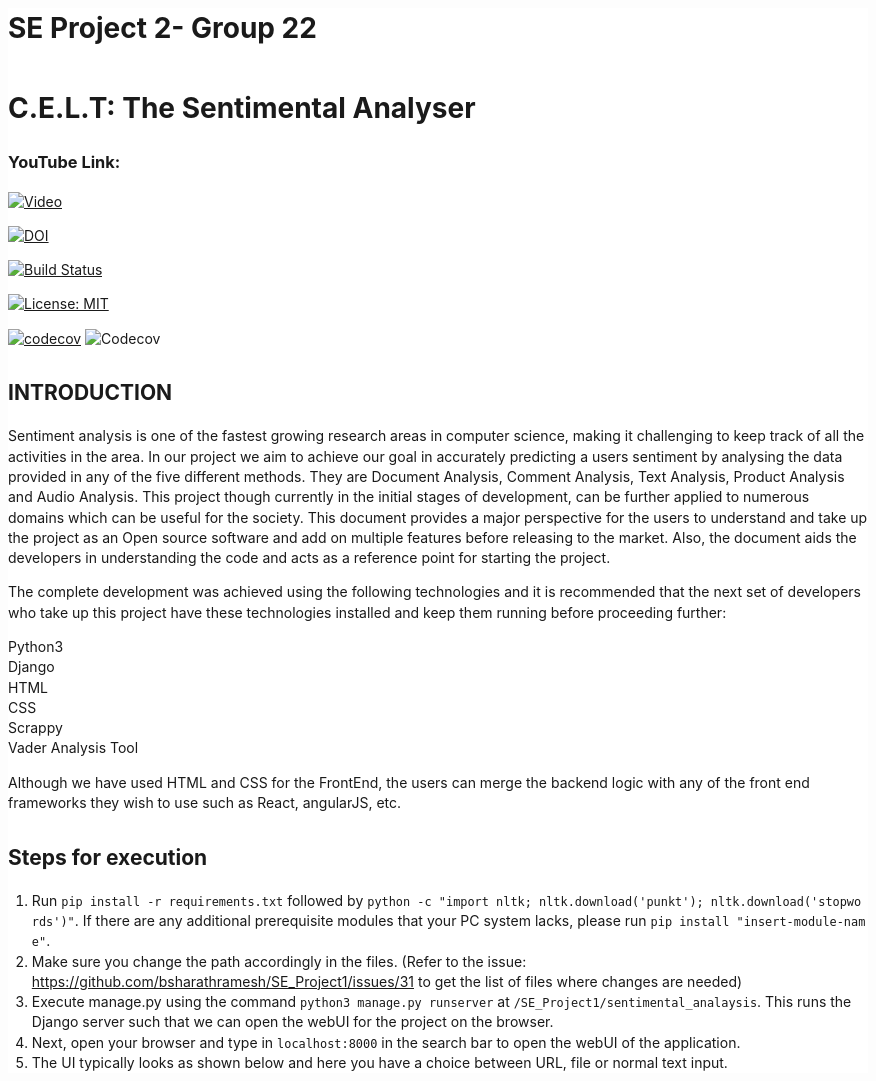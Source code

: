 # SE Project 2- Group 22

# C.E.L.T: The Sentimental Analyser 

### YouTube Link: 

[![Video](https://i9.ytimg.com/vi_webp/zvme9ARshD8/mqdefault.webp?sqp=CJTzs_sF&rs=AOn4CLBkjs-_C1oPtVtZgfWL2llzZA_dKw)](https://youtu.be/VLoJCemCdHg)

[![DOI](https://zenodo.org/badge/295188611.svg)](https://zenodo.org/badge/latestdoi/295188611)

[![Build Status](https://travis-ci.org/bsharathramesh/SE_Project1.svg?branch=master)](https://travis-ci.org/bsharathramesh/SE_Project1)

[![License: MIT](https://img.shields.io/badge/License-MIT-yellow.svg)](https://opensource.org/licenses/MIT)

 [![codecov](https://codecov.io/gh/MuskKat/SE_Project1/branch/main/graph/badge.svg)](https://codecov.io/gh/MuskKat/SE_Project1)
![Codecov](https://img.shields.io/codecov/c/github/MuskKat/SE_Project1)


## INTRODUCTION

Sentiment analysis is one of the fastest growing research areas in computer science, making it challenging to keep track of all the activities in the area. In our project we aim to achieve our goal in accurately predicting a users sentiment by analysing the data provided in any of the five different methods. They are Document Analysis, Comment Analysis, Text Analysis, Product Analysis and Audio Analysis. This project though currently in the initial stages of development, can be further applied to numerous domains which can be useful for the society. This document provides a major perspective for the users to understand and take up the project as an Open source software and add on multiple features before releasing to the market. Also, the document aids the developers in understanding the code and acts as a reference point for starting the project.

The complete development was achieved using the following technologies and it is recommended that the next set of developers who take up this project have these technologies installed and keep them running before proceeding further:

Python3 <br>
Django <br>
HTML<br>
CSS<br>
Scrappy<br>
Vader Analysis Tool

Although we have used HTML and CSS for the FrontEnd, the users can merge the backend logic with any of the front end frameworks they wish to use such as React, angularJS, etc.


## Steps for execution
1. Run `pip install -r requirements.txt` followed by `python -c "import nltk; nltk.download('punkt'); nltk.download('stopwords')"`. If there are any additional prerequisite modules that your PC system lacks, please run `pip install "insert-module-name"`.
2. Make sure you change the path accordingly in the files.  (Refer to the issue: https://github.com/bsharathramesh/SE_Project1/issues/31 to get the list of files where changes are needed)
3. Execute manage.py using the command `python3 manage.py runserver` at `/SE_Project1/sentimental_analaysis`. This runs the Django server such that we can open the webUI for the project on the browser.
4. Next, open your browser and type in `localhost:8000` in the search bar to open the webUI of the application.
5. The UI typically looks as shown below and here you have a choice between URL, file or normal text input.
